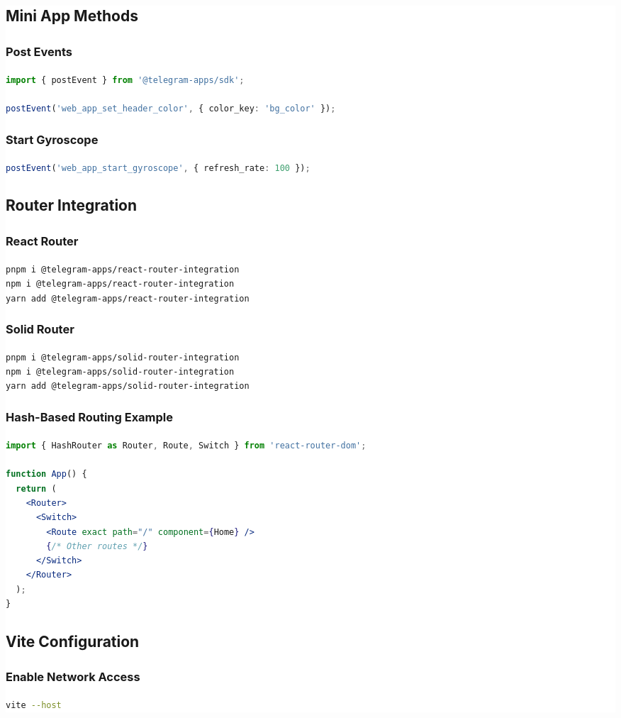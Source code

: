 ## Mini App Methods

### Post Events
```typescript
import { postEvent } from '@telegram-apps/sdk';

postEvent('web_app_set_header_color', { color_key: 'bg_color' });
```

### Start Gyroscope
```typescript
postEvent('web_app_start_gyroscope', { refresh_rate: 100 });
```

## Router Integration

### React Router
```bash
pnpm i @telegram-apps/react-router-integration
npm i @telegram-apps/react-router-integration
yarn add @telegram-apps/react-router-integration
```

### Solid Router
```bash
pnpm i @telegram-apps/solid-router-integration
npm i @telegram-apps/solid-router-integration
yarn add @telegram-apps/solid-router-integration
```

### Hash-Based Routing Example
```jsx
import { HashRouter as Router, Route, Switch } from 'react-router-dom';

function App() {
  return (
    <Router>
      <Switch>
        <Route exact path="/" component={Home} />
        {/* Other routes */}
      </Switch>
    </Router>
  );
}
```

## Vite Configuration

### Enable Network Access
```bash
vite --host
```
